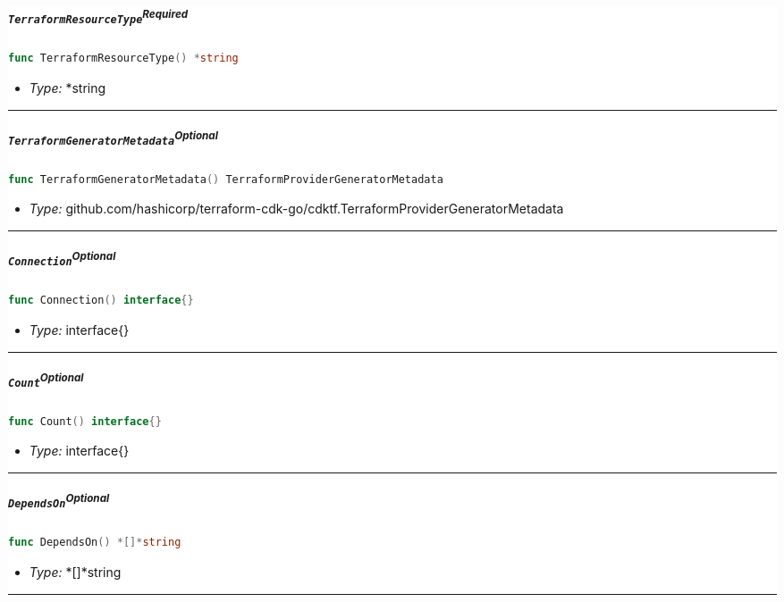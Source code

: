 ##### `TerraformResourceType`<sup>Required</sup> <a name="TerraformResourceType" id="@cdktf/provider-snowflake.warehouse.Warehouse.property.terraformResourceType"></a>

```go
func TerraformResourceType() *string
```

- *Type:* *string

---

##### `TerraformGeneratorMetadata`<sup>Optional</sup> <a name="TerraformGeneratorMetadata" id="@cdktf/provider-snowflake.warehouse.Warehouse.property.terraformGeneratorMetadata"></a>

```go
func TerraformGeneratorMetadata() TerraformProviderGeneratorMetadata
```

- *Type:* github.com/hashicorp/terraform-cdk-go/cdktf.TerraformProviderGeneratorMetadata

---

##### `Connection`<sup>Optional</sup> <a name="Connection" id="@cdktf/provider-snowflake.warehouse.Warehouse.property.connection"></a>

```go
func Connection() interface{}
```

- *Type:* interface{}

---

##### `Count`<sup>Optional</sup> <a name="Count" id="@cdktf/provider-snowflake.warehouse.Warehouse.property.count"></a>

```go
func Count() interface{}
```

- *Type:* interface{}

---

##### `DependsOn`<sup>Optional</sup> <a name="DependsOn" id="@cdktf/provider-snowflake.warehouse.Warehouse.property.dependsOn"></a>

```go
func DependsOn() *[]*string
```

- *Type:* *[]*string

---
